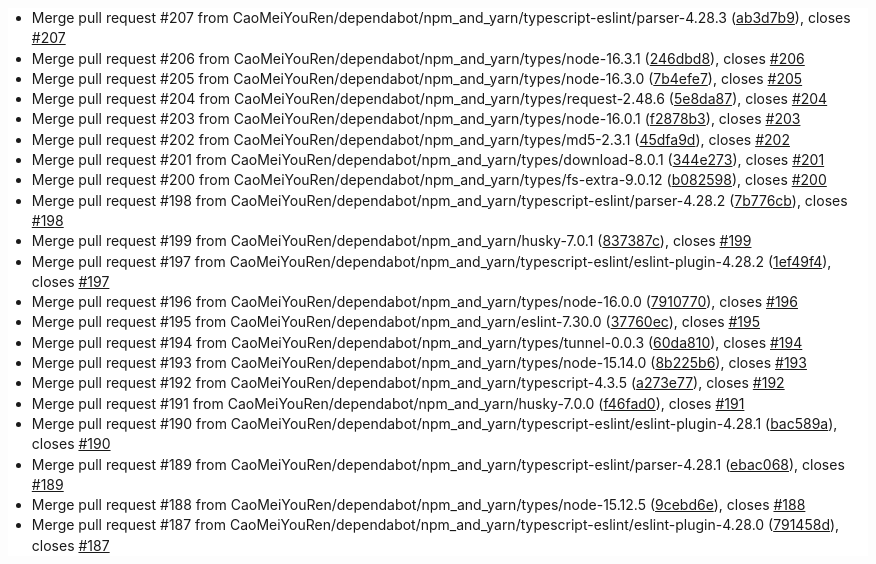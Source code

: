 * Merge pull request #207 from CaoMeiYouRen/dependabot/npm_and_yarn/typescript-eslint/parser-4.28.3 ([ab3d7b9](https://github.com/CaoMeiYouRen/my-changelog-test/commit/ab3d7b9)), closes [#207](https://github.com/CaoMeiYouRen/my-changelog-test/issues/207)
* Merge pull request #206 from CaoMeiYouRen/dependabot/npm_and_yarn/types/node-16.3.1 ([246dbd8](https://github.com/CaoMeiYouRen/my-changelog-test/commit/246dbd8)), closes [#206](https://github.com/CaoMeiYouRen/my-changelog-test/issues/206)
* Merge pull request #205 from CaoMeiYouRen/dependabot/npm_and_yarn/types/node-16.3.0 ([7b4efe7](https://github.com/CaoMeiYouRen/my-changelog-test/commit/7b4efe7)), closes [#205](https://github.com/CaoMeiYouRen/my-changelog-test/issues/205)
* Merge pull request #204 from CaoMeiYouRen/dependabot/npm_and_yarn/types/request-2.48.6 ([5e8da87](https://github.com/CaoMeiYouRen/my-changelog-test/commit/5e8da87)), closes [#204](https://github.com/CaoMeiYouRen/my-changelog-test/issues/204)
* Merge pull request #203 from CaoMeiYouRen/dependabot/npm_and_yarn/types/node-16.0.1 ([f2878b3](https://github.com/CaoMeiYouRen/my-changelog-test/commit/f2878b3)), closes [#203](https://github.com/CaoMeiYouRen/my-changelog-test/issues/203)
* Merge pull request #202 from CaoMeiYouRen/dependabot/npm_and_yarn/types/md5-2.3.1 ([45dfa9d](https://github.com/CaoMeiYouRen/my-changelog-test/commit/45dfa9d)), closes [#202](https://github.com/CaoMeiYouRen/my-changelog-test/issues/202)
* Merge pull request #201 from CaoMeiYouRen/dependabot/npm_and_yarn/types/download-8.0.1 ([344e273](https://github.com/CaoMeiYouRen/my-changelog-test/commit/344e273)), closes [#201](https://github.com/CaoMeiYouRen/my-changelog-test/issues/201)
* Merge pull request #200 from CaoMeiYouRen/dependabot/npm_and_yarn/types/fs-extra-9.0.12 ([b082598](https://github.com/CaoMeiYouRen/my-changelog-test/commit/b082598)), closes [#200](https://github.com/CaoMeiYouRen/my-changelog-test/issues/200)
* Merge pull request #198 from CaoMeiYouRen/dependabot/npm_and_yarn/typescript-eslint/parser-4.28.2 ([7b776cb](https://github.com/CaoMeiYouRen/my-changelog-test/commit/7b776cb)), closes [#198](https://github.com/CaoMeiYouRen/my-changelog-test/issues/198)
* Merge pull request #199 from CaoMeiYouRen/dependabot/npm_and_yarn/husky-7.0.1 ([837387c](https://github.com/CaoMeiYouRen/my-changelog-test/commit/837387c)), closes [#199](https://github.com/CaoMeiYouRen/my-changelog-test/issues/199)
* Merge pull request #197 from CaoMeiYouRen/dependabot/npm_and_yarn/typescript-eslint/eslint-plugin-4.28.2 ([1ef49f4](https://github.com/CaoMeiYouRen/my-changelog-test/commit/1ef49f4)), closes [#197](https://github.com/CaoMeiYouRen/my-changelog-test/issues/197)
* Merge pull request #196 from CaoMeiYouRen/dependabot/npm_and_yarn/types/node-16.0.0 ([7910770](https://github.com/CaoMeiYouRen/my-changelog-test/commit/7910770)), closes [#196](https://github.com/CaoMeiYouRen/my-changelog-test/issues/196)
* Merge pull request #195 from CaoMeiYouRen/dependabot/npm_and_yarn/eslint-7.30.0 ([37760ec](https://github.com/CaoMeiYouRen/my-changelog-test/commit/37760ec)), closes [#195](https://github.com/CaoMeiYouRen/my-changelog-test/issues/195)
* Merge pull request #194 from CaoMeiYouRen/dependabot/npm_and_yarn/types/tunnel-0.0.3 ([60da810](https://github.com/CaoMeiYouRen/my-changelog-test/commit/60da810)), closes [#194](https://github.com/CaoMeiYouRen/my-changelog-test/issues/194)
* Merge pull request #193 from CaoMeiYouRen/dependabot/npm_and_yarn/types/node-15.14.0 ([8b225b6](https://github.com/CaoMeiYouRen/my-changelog-test/commit/8b225b6)), closes [#193](https://github.com/CaoMeiYouRen/my-changelog-test/issues/193)
* Merge pull request #192 from CaoMeiYouRen/dependabot/npm_and_yarn/typescript-4.3.5 ([a273e77](https://github.com/CaoMeiYouRen/my-changelog-test/commit/a273e77)), closes [#192](https://github.com/CaoMeiYouRen/my-changelog-test/issues/192)
* Merge pull request #191 from CaoMeiYouRen/dependabot/npm_and_yarn/husky-7.0.0 ([f46fad0](https://github.com/CaoMeiYouRen/my-changelog-test/commit/f46fad0)), closes [#191](https://github.com/CaoMeiYouRen/my-changelog-test/issues/191)
* Merge pull request #190 from CaoMeiYouRen/dependabot/npm_and_yarn/typescript-eslint/eslint-plugin-4.28.1 ([bac589a](https://github.com/CaoMeiYouRen/my-changelog-test/commit/bac589a)), closes [#190](https://github.com/CaoMeiYouRen/my-changelog-test/issues/190)
* Merge pull request #189 from CaoMeiYouRen/dependabot/npm_and_yarn/typescript-eslint/parser-4.28.1 ([ebac068](https://github.com/CaoMeiYouRen/my-changelog-test/commit/ebac068)), closes [#189](https://github.com/CaoMeiYouRen/my-changelog-test/issues/189)
* Merge pull request #188 from CaoMeiYouRen/dependabot/npm_and_yarn/types/node-15.12.5 ([9cebd6e](https://github.com/CaoMeiYouRen/my-changelog-test/commit/9cebd6e)), closes [#188](https://github.com/CaoMeiYouRen/my-changelog-test/issues/188)
* Merge pull request #187 from CaoMeiYouRen/dependabot/npm_and_yarn/typescript-eslint/eslint-plugin-4.28.0 ([791458d](https://github.com/CaoMeiYouRen/my-changelog-test/commit/791458d)), closes [#187](https://github.com/CaoMeiYouRen/my-changelog-test/issues/187)